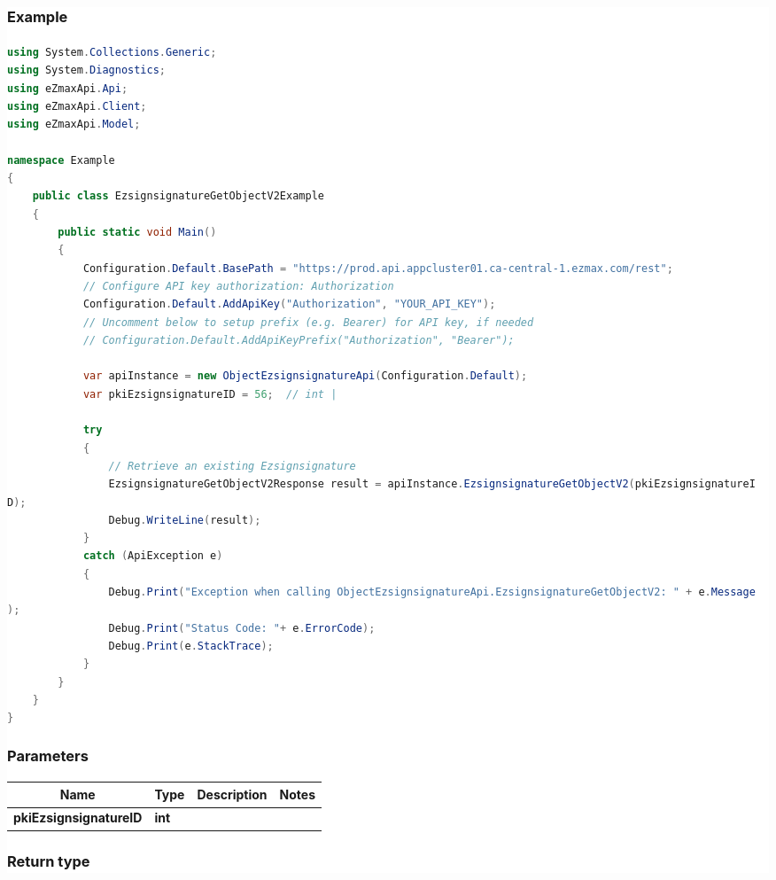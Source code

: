 ### Example

```csharp
using System.Collections.Generic;
using System.Diagnostics;
using eZmaxApi.Api;
using eZmaxApi.Client;
using eZmaxApi.Model;

namespace Example
{
    public class EzsignsignatureGetObjectV2Example
    {
        public static void Main()
        {
            Configuration.Default.BasePath = "https://prod.api.appcluster01.ca-central-1.ezmax.com/rest";
            // Configure API key authorization: Authorization
            Configuration.Default.AddApiKey("Authorization", "YOUR_API_KEY");
            // Uncomment below to setup prefix (e.g. Bearer) for API key, if needed
            // Configuration.Default.AddApiKeyPrefix("Authorization", "Bearer");

            var apiInstance = new ObjectEzsignsignatureApi(Configuration.Default);
            var pkiEzsignsignatureID = 56;  // int | 

            try
            {
                // Retrieve an existing Ezsignsignature
                EzsignsignatureGetObjectV2Response result = apiInstance.EzsignsignatureGetObjectV2(pkiEzsignsignatureID);
                Debug.WriteLine(result);
            }
            catch (ApiException e)
            {
                Debug.Print("Exception when calling ObjectEzsignsignatureApi.EzsignsignatureGetObjectV2: " + e.Message );
                Debug.Print("Status Code: "+ e.ErrorCode);
                Debug.Print(e.StackTrace);
            }
        }
    }
}
```

### Parameters


Name | Type | Description  | Notes
------------- | ------------- | ------------- | -------------
 **pkiEzsignsignatureID** | **int**|  | 

### Return type
